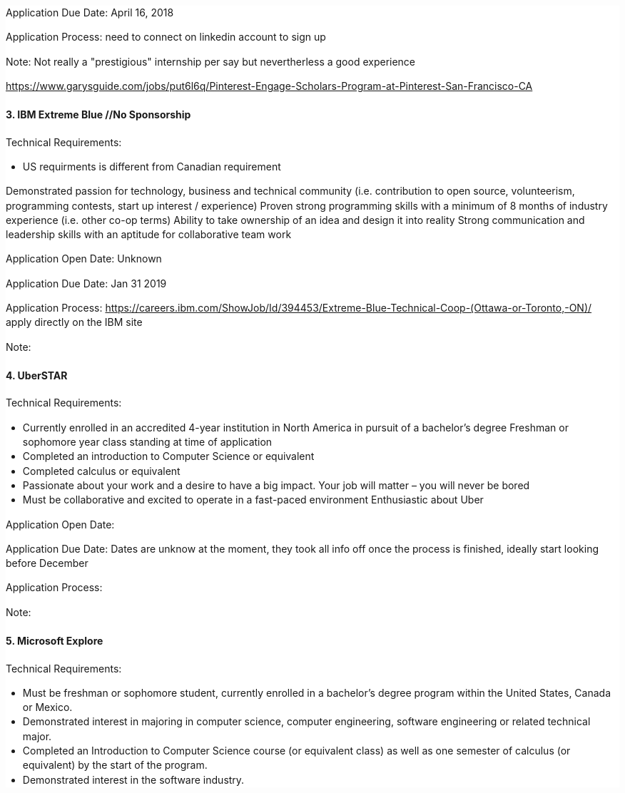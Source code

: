 Application Due Date: April 16, 2018

Application Process: need to connect on linkedin account to sign up

Note: Not really a "prestigious" internship per say but nevertherless a good experience

https://www.garysguide.com/jobs/put6l6q/Pinterest-Engage-Scholars-Program-at-Pinterest-San-Francisco-CA

#### 3. IBM Extreme Blue  //No Sponsorship

Technical Requirements: 

- US requirments is different from Canadian requirement

Demonstrated passion for technology, business and technical community (i.e. contribution to open source, volunteerism, programming contests, start up interest / experience)
Proven strong programming skills with a minimum of 8 months of industry experience (i.e. other co-op terms)
Ability to take ownership of an idea and design it into reality
Strong communication and leadership skills with an aptitude for collaborative team work

Application Open Date: Unknown 

Application Due Date: Jan 31 2019

Application Process: https://careers.ibm.com/ShowJob/Id/394453/Extreme-Blue-Technical-Coop-(Ottawa-or-Toronto,-ON)/ apply directly on the IBM site

Note: 

#### 4. UberSTAR

Technical Requirements: 

- Currently enrolled in an accredited 4-year institution in North America in pursuit of a bachelor’s degree
Freshman or sophomore year class standing at time of application
- Completed an introduction to Computer Science or equivalent
- Completed calculus or equivalent
- Passionate about your work and a desire to have a big impact. Your job will matter – you will never be bored
- Must be collaborative and excited to operate in a fast-paced environment
Enthusiastic about Uber

Application Open Date: 

Application Due Date: Dates are unknow at the moment, they took all info off once the process is finished, ideally start looking before December

Application Process: 

Note: 

#### 5. Microsoft Explore 

Technical Requirements: 

- Must be freshman or sophomore student, currently enrolled in a bachelor’s degree program within the United States, Canada or Mexico.
- Demonstrated interest in majoring in computer science, computer engineering, software engineering or related technical major.
- Completed an Introduction to Computer Science course (or equivalent class) as well as one semester of calculus (or equivalent) by the start of the program.
- Demonstrated interest in the software industry.

